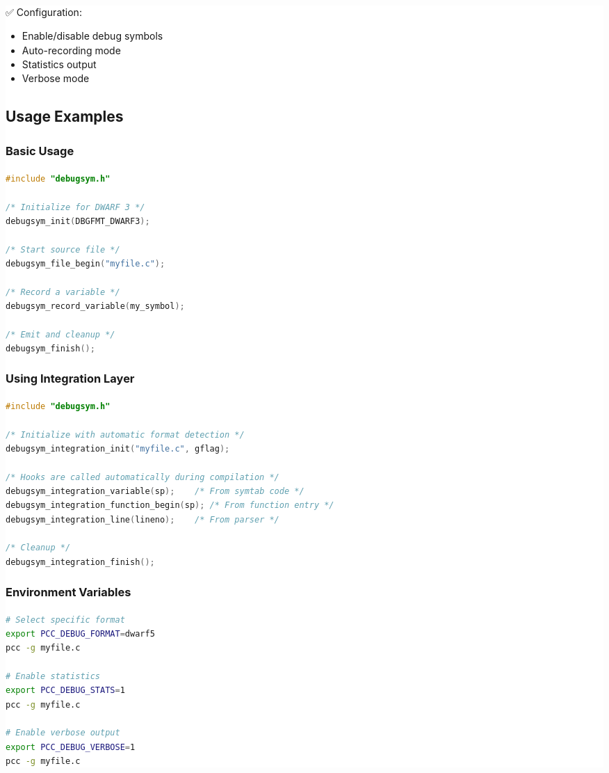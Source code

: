 ✅ Configuration:
- Enable/disable debug symbols
- Auto-recording mode
- Statistics output
- Verbose mode

## Usage Examples

### Basic Usage

```c
#include "debugsym.h"

/* Initialize for DWARF 3 */
debugsym_init(DBGFMT_DWARF3);

/* Start source file */
debugsym_file_begin("myfile.c");

/* Record a variable */
debugsym_record_variable(my_symbol);

/* Emit and cleanup */
debugsym_finish();
```

### Using Integration Layer

```c
#include "debugsym.h"

/* Initialize with automatic format detection */
debugsym_integration_init("myfile.c", gflag);

/* Hooks are called automatically during compilation */
debugsym_integration_variable(sp);    /* From symtab code */
debugsym_integration_function_begin(sp); /* From function entry */
debugsym_integration_line(lineno);    /* From parser */

/* Cleanup */
debugsym_integration_finish();
```

### Environment Variables

```bash
# Select specific format
export PCC_DEBUG_FORMAT=dwarf5
pcc -g myfile.c

# Enable statistics
export PCC_DEBUG_STATS=1
pcc -g myfile.c

# Enable verbose output
export PCC_DEBUG_VERBOSE=1
pcc -g myfile.c
```
